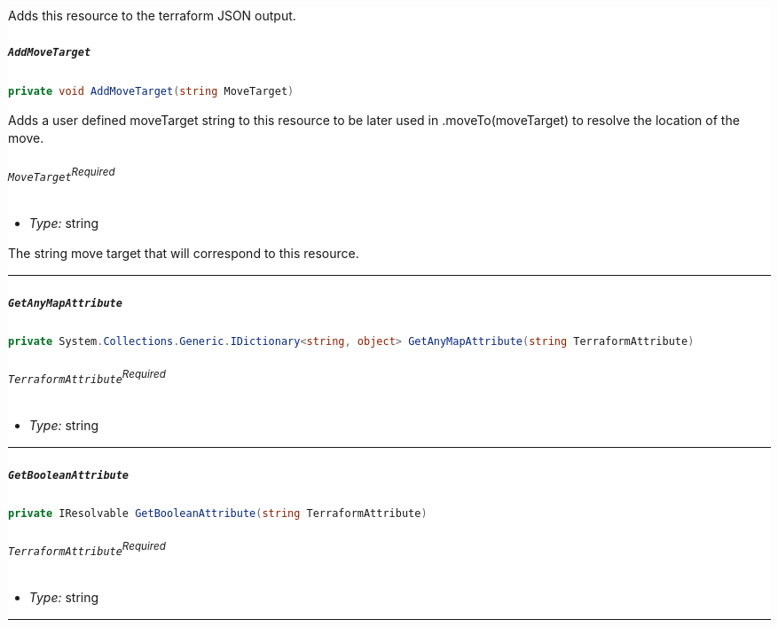 Adds this resource to the terraform JSON output.

##### `AddMoveTarget` <a name="AddMoveTarget" id="@cdktf/provider-digitalocean.databasePostgresqlConfig.DatabasePostgresqlConfig.addMoveTarget"></a>

```csharp
private void AddMoveTarget(string MoveTarget)
```

Adds a user defined moveTarget string to this resource to be later used in .moveTo(moveTarget) to resolve the location of the move.

###### `MoveTarget`<sup>Required</sup> <a name="MoveTarget" id="@cdktf/provider-digitalocean.databasePostgresqlConfig.DatabasePostgresqlConfig.addMoveTarget.parameter.moveTarget"></a>

- *Type:* string

The string move target that will correspond to this resource.

---

##### `GetAnyMapAttribute` <a name="GetAnyMapAttribute" id="@cdktf/provider-digitalocean.databasePostgresqlConfig.DatabasePostgresqlConfig.getAnyMapAttribute"></a>

```csharp
private System.Collections.Generic.IDictionary<string, object> GetAnyMapAttribute(string TerraformAttribute)
```

###### `TerraformAttribute`<sup>Required</sup> <a name="TerraformAttribute" id="@cdktf/provider-digitalocean.databasePostgresqlConfig.DatabasePostgresqlConfig.getAnyMapAttribute.parameter.terraformAttribute"></a>

- *Type:* string

---

##### `GetBooleanAttribute` <a name="GetBooleanAttribute" id="@cdktf/provider-digitalocean.databasePostgresqlConfig.DatabasePostgresqlConfig.getBooleanAttribute"></a>

```csharp
private IResolvable GetBooleanAttribute(string TerraformAttribute)
```

###### `TerraformAttribute`<sup>Required</sup> <a name="TerraformAttribute" id="@cdktf/provider-digitalocean.databasePostgresqlConfig.DatabasePostgresqlConfig.getBooleanAttribute.parameter.terraformAttribute"></a>

- *Type:* string

---
